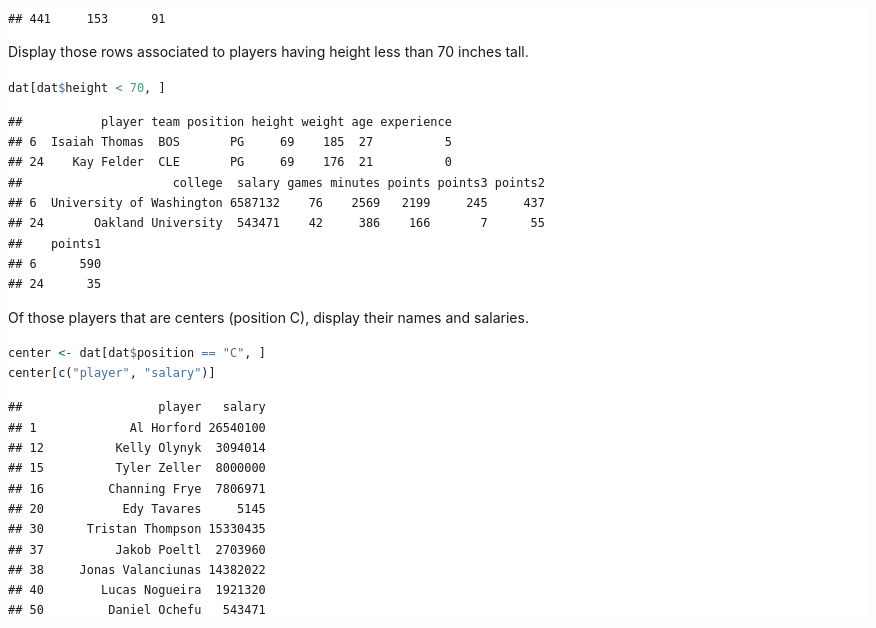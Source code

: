     ## 441     153      91

Display those rows associated to players having height less than 70
inches tall.

``` r
dat[dat$height < 70, ]
```

    ##           player team position height weight age experience
    ## 6  Isaiah Thomas  BOS       PG     69    185  27          5
    ## 24    Kay Felder  CLE       PG     69    176  21          0
    ##                     college  salary games minutes points points3 points2
    ## 6  University of Washington 6587132    76    2569   2199     245     437
    ## 24       Oakland University  543471    42     386    166       7      55
    ##    points1
    ## 6      590
    ## 24      35

Of those players that are centers (position C), display their names and
salaries.

``` r
center <- dat[dat$position == "C", ]
center[c("player", "salary")]
```

    ##                   player   salary
    ## 1             Al Horford 26540100
    ## 12          Kelly Olynyk  3094014
    ## 15          Tyler Zeller  8000000
    ## 16         Channing Frye  7806971
    ## 20           Edy Tavares     5145
    ## 30      Tristan Thompson 15330435
    ## 37          Jakob Poeltl  2703960
    ## 38     Jonas Valanciunas 14382022
    ## 40        Lucas Nogueira  1921320
    ## 50         Daniel Ochefu   543471